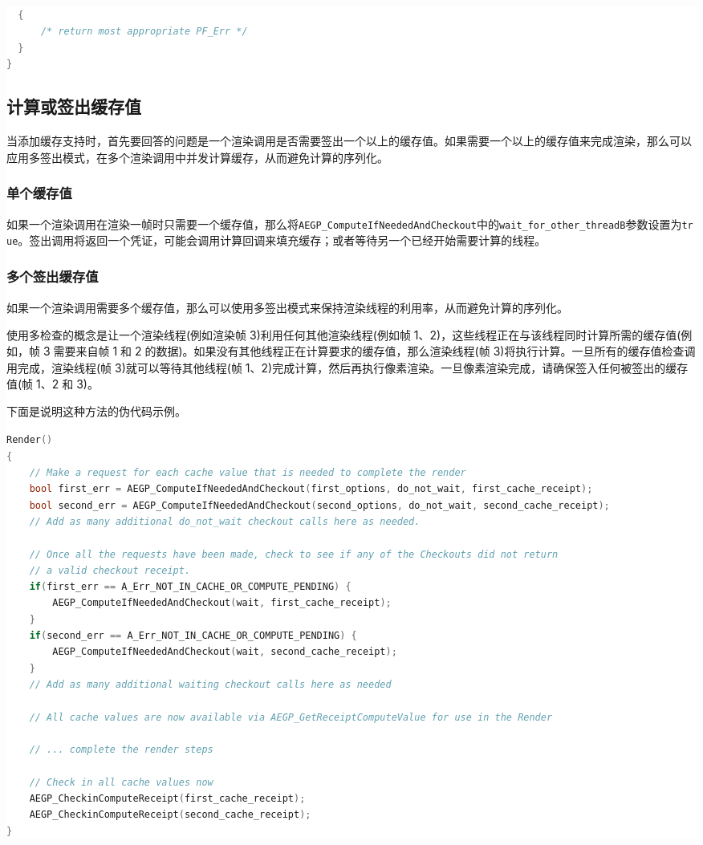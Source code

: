 ```cpp
  {
      /* return most appropriate PF_Err */
  }
}
```

## 计算或签出缓存值

当添加缓存支持时，首先要回答的问题是一个渲染调用是否需要签出一个以上的缓存值。如果需要一个以上的缓存值来完成渲染，那么可以应用多签出模式，在多个渲染调用中并发计算缓存，从而避免计算的序列化。

### 单个缓存值

如果一个渲染调用在渲染一帧时只需要一个缓存值，那么将`AEGP_ComputeIfNeededAndCheckout`中的`wait_for_other_threadB`参数设置为`true`。签出调用将返回一个凭证，可能会调用计算回调来填充缓存；或者等待另一个已经开始需要计算的线程。

### 多个签出缓存值

如果一个渲染调用需要多个缓存值，那么可以使用多签出模式来保持渲染线程的利用率，从而避免计算的序列化。

使用多检查的概念是让一个渲染线程(例如渲染帧 3)利用任何其他渲染线程(例如帧 1、2)，这些线程正在与该线程同时计算所需的缓存值(例如，帧 3 需要来自帧 1 和 2 的数据)。如果没有其他线程正在计算要求的缓存值，那么渲染线程(帧 3)将执行计算。一旦所有的缓存值检查调用完成，渲染线程(帧 3)就可以等待其他线程(帧 1、2)完成计算，然后再执行像素渲染。一旦像素渲染完成，请确保签入任何被签出的缓存值(帧 1、2 和 3)。

下面是说明这种方法的伪代码示例。

```cpp
Render()
{
    // Make a request for each cache value that is needed to complete the render
    bool first_err = AEGP_ComputeIfNeededAndCheckout(first_options, do_not_wait, first_cache_receipt);
    bool second_err = AEGP_ComputeIfNeededAndCheckout(second_options, do_not_wait, second_cache_receipt);
    // Add as many additional do_not_wait checkout calls here as needed.

    // Once all the requests have been made, check to see if any of the Checkouts did not return
    // a valid checkout receipt.
    if(first_err == A_Err_NOT_IN_CACHE_OR_COMPUTE_PENDING) {
        AEGP_ComputeIfNeededAndCheckout(wait, first_cache_receipt);
    }
    if(second_err == A_Err_NOT_IN_CACHE_OR_COMPUTE_PENDING) {
        AEGP_ComputeIfNeededAndCheckout(wait, second_cache_receipt);
    }
    // Add as many additional waiting checkout calls here as needed

    // All cache values are now available via AEGP_GetReceiptComputeValue for use in the Render

    // ... complete the render steps

    // Check in all cache values now
    AEGP_CheckinComputeReceipt(first_cache_receipt);
    AEGP_CheckinComputeReceipt(second_cache_receipt);
}
```
